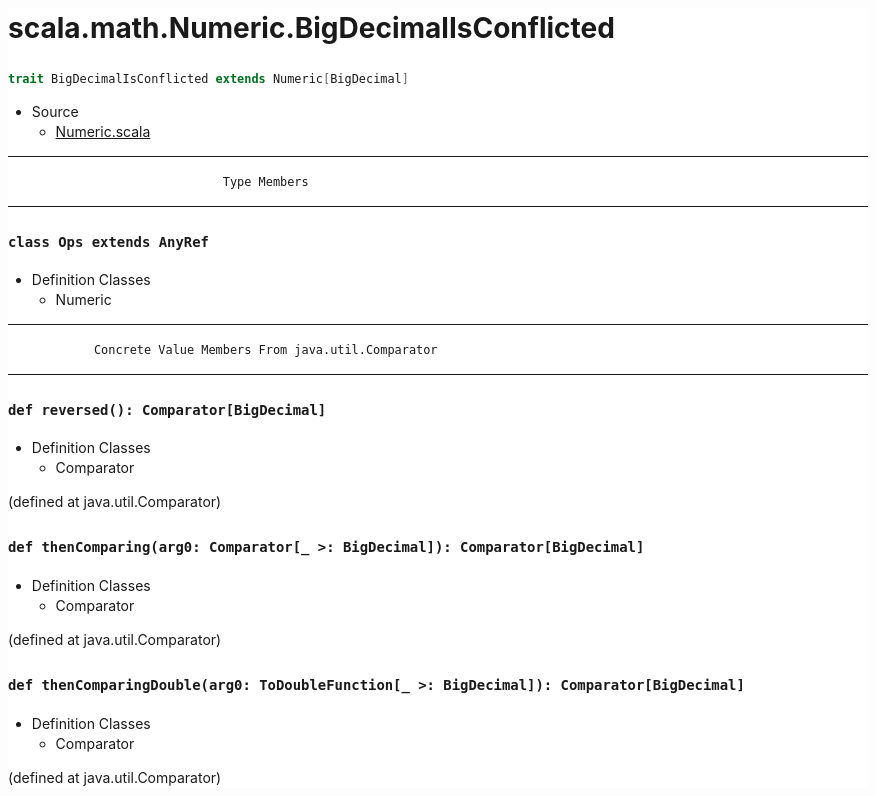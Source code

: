 
#                  scala.math.Numeric.BigDecimalIsConflicted                  #

```scala
trait BigDecimalIsConflicted extends Numeric[BigDecimal]
```

* Source
  * [Numeric.scala](https://github.com/scala/scala/tree/6d09a1ba5f/src/library/scala/math/Numeric.scala#L1)


--------------------------------------------------------------------------------
                                  Type Members
--------------------------------------------------------------------------------


### `class Ops extends AnyRef`                                               ###

* Definition Classes
  * Numeric


--------------------------------------------------------------------------------
                Concrete Value Members From java.util.Comparator
--------------------------------------------------------------------------------


### `def reversed(): Comparator[BigDecimal]`                                 ###

* Definition Classes
  * Comparator

(defined at java.util.Comparator)


### `def thenComparing(arg0: Comparator[_ >: BigDecimal]): Comparator[BigDecimal]` ###

* Definition Classes
  * Comparator

(defined at java.util.Comparator)


### `def thenComparingDouble(arg0: ToDoubleFunction[_ >: BigDecimal]): Comparator[BigDecimal]` ###

* Definition Classes
  * Comparator

(defined at java.util.Comparator)

